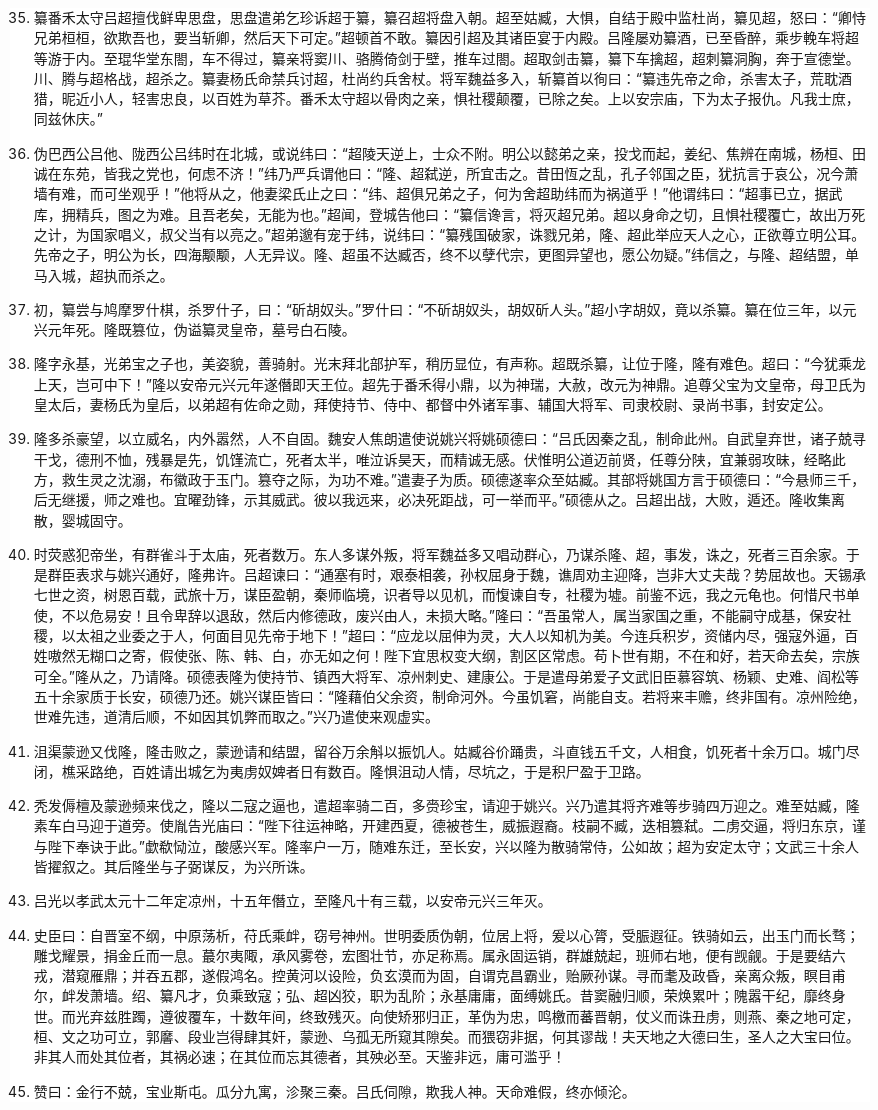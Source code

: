 35. <span id="吕光吕纂吕隆-35"></span>
纂番禾太守吕超擅伐鲜卑思盘，思盘遣弟乞珍诉超于纂，纂召超将盘入朝。超至姑臧，大惧，自结于殿中监杜尚，纂见超，怒曰：“卿恃兄弟桓桓，欲欺吾也，要当斩卿，然后天下可定。”超顿首不敢。纂因引超及其诸臣宴于内殿。吕隆屡劝纂酒，已至昏醉，乘步輓车将超等游于内。至琨华堂东閤，车不得过，纂亲将窦川、骆腾倚剑于壁，推车过閤。超取剑击纂，纂下车擒超，超刺纂洞胸，奔于宣德堂。川、腾与超格战，超杀之。纂妻杨氏命禁兵讨超，杜尚约兵舍杖。将军魏益多入，斩纂首以徇曰：“纂违先帝之命，杀害太子，荒耽酒猎，昵近小人，轻害忠良，以百姓为草芥。番禾太守超以骨肉之亲，惧社稷颠覆，已除之矣。上以安宗庙，下为太子报仇。凡我士庶，同兹休庆。”

36. <span id="吕光吕纂吕隆-36"></span>
伪巴西公吕他、陇西公吕纬时在北城，或说纬曰：“超陵天逆上，士众不附。明公以懿弟之亲，投戈而起，姜纪、焦辨在南城，杨桓、田诚在东苑，皆我之党也，何虑不济！”纬乃严兵谓他曰：“隆、超弑逆，所宜击之。昔田恆之乱，孔子邻国之臣，犹抗言于哀公，况今萧墙有难，而可坐观乎！”他将从之，他妻梁氏止之曰：“纬、超俱兄弟之子，何为舍超助纬而为祸道乎！”他谓纬曰：“超事已立，据武库，拥精兵，图之为难。且吾老矣，无能为也。”超闻，登城告他曰：“纂信谗言，将灭超兄弟。超以身命之切，且惧社稷覆亡，故出万死之计，为国家唱义，叔父当有以亮之。”超弟邈有宠于纬，说纬曰：“纂残国破家，诛戮兄弟，隆、超此举应天人之心，正欲尊立明公耳。先帝之子，明公为长，四海颙颙，人无异议。隆、超虽不达臧否，终不以孽代宗，更图异望也，愿公勿疑。”纬信之，与隆、超结盟，单马入城，超执而杀之。

37. <span id="吕光吕纂吕隆-37"></span>
初，纂尝与鸠摩罗什棋，杀罗什子，曰：“斫胡奴头。”罗什曰：“不斫胡奴头，胡奴斫人头。”超小字胡奴，竟以杀纂。纂在位三年，以元兴元年死。隆既篡位，伪谥纂灵皇帝，墓号白石陵。

38. <span id="吕光吕纂吕隆-38"></span>
隆字永基，光弟宝之子也，美姿貌，善骑射。光末拜北部护军，稍历显位，有声称。超既杀纂，让位于隆，隆有难色。超曰：“今犹乘龙上天，岂可中下！”隆以安帝元兴元年遂僭即天王位。超先于番禾得小鼎，以为神瑞，大赦，改元为神鼎。追尊父宝为文皇帝，母卫氏为皇太后，妻杨氏为皇后，以弟超有佐命之勋，拜使持节、侍中、都督中外诸军事、辅国大将军、司隶校尉、录尚书事，封安定公。

39. <span id="吕光吕纂吕隆-39"></span>
隆多杀豪望，以立威名，内外嚣然，人不自固。魏安人焦朗遣使说姚兴将姚硕德曰：“吕氏因秦之乱，制命此州。自武皇弃世，诸子兢寻干戈，德刑不恤，残暴是先，饥馑流亡，死者太半，唯泣诉昊天，而精诚无感。伏惟明公道迈前贤，任尊分陕，宜兼弱攻昧，经略此方，救生灵之沈溺，布徽政于玉门。篡夺之际，为功不难。”遣妻子为质。硕德遂率众至姑臧。其部将姚国方言于硕德曰：“今悬师三千，后无继援，师之难也。宜曜劲锋，示其威武。彼以我远来，必决死距战，可一举而平。”硕德从之。吕超出战，大败，遁还。隆收集离散，婴城固守。

40. <span id="吕光吕纂吕隆-40"></span>
时荧惑犯帝坐，有群雀斗于太庙，死者数万。东人多谋外叛，将军魏益多又唱动群心，乃谋杀隆、超，事发，诛之，死者三百余家。于是群臣表求与姚兴通好，隆弗许。吕超谏曰：“通塞有时，艰泰相袭，孙权屈身于魏，谯周劝主迎降，岂非大丈夫哉？势屈故也。天锡承七世之资，树恩百载，武旅十万，谋臣盈朝，秦师临境，识者导以见机，而愎谏自专，社稷为墟。前鉴不远，我之元龟也。何惜尺书单使，不以危易安！且令卑辞以退敌，然后内修德政，废兴由人，未损大略。”隆曰：“吾虽常人，属当家国之重，不能嗣守成基，保安社稷，以太祖之业委之于人，何面目见先帝于地下！”超曰：“应龙以屈伸为灵，大人以知机为美。今连兵积岁，资储内尽，强寇外逼，百姓嗷然无糊口之寄，假使张、陈、韩、白，亦无如之何！陛下宜思权变大纲，割区区常虑。苟卜世有期，不在和好，若天命去矣，宗族可全。”隆从之，乃请降。硕德表隆为使持节、镇西大将军、凉州刺史、建康公。于是遣母弟爱子文武旧臣慕容筑、杨颖、史难、阎松等五十余家质于长安，硕德乃还。姚兴谋臣皆曰：“隆藉伯父余资，制命河外。今虽饥窘，尚能自支。若将来丰赡，终非国有。凉州险绝，世难先违，道清后顺，不如因其饥弊而取之。”兴乃遣使来观虚实。

41. <span id="吕光吕纂吕隆-41"></span>
沮渠蒙逊又伐隆，隆击败之，蒙逊请和结盟，留谷万余斛以振饥人。姑臧谷价踊贵，斗直钱五千文，人相食，饥死者十余万口。城门尽闭，樵采路绝，百姓请出城乞为夷虏奴婢者日有数百。隆惧沮动人情，尽坑之，于是积尸盈于卫路。

42. <span id="吕光吕纂吕隆-42"></span>
秃发傉檀及蒙逊频来伐之，隆以二寇之逼也，遣超率骑二百，多赍珍宝，请迎于姚兴。兴乃遣其将齐难等步骑四万迎之。难至姑臧，隆素车白马迎于道旁。使胤告光庙曰：“陛下往运神略，开建西夏，德被苍生，威振遐裔。枝嗣不臧，迭相篡弑。二虏交逼，将归东京，谨与陛下奉诀于此。”歔欷恸泣，酸感兴军。隆率户一万，随难东迁，至长安，兴以隆为散骑常侍，公如故；超为安定太守；文武三十余人皆擢叙之。其后隆坐与子弼谋反，为兴所诛。

43. <span id="吕光吕纂吕隆-43"></span>
吕光以孝武太元十二年定凉州，十五年僭立，至隆凡十有三载，以安帝元兴三年灭。

44. <span id="吕光吕纂吕隆-44"></span>
史臣曰：自晋室不纲，中原荡析，苻氏乘衅，窃号神州。世明委质伪朝，位居上将，爰以心膂，受脤遐征。铁骑如云，出玉门而长骛；雕戈耀景，捐金丘而一息。蕞尔夷陬，承风雾卷，宏图壮节，亦足称焉。属永固运销，群雄兢起，班师右地，便有觊觎。于是要结六戎，潜窥雁鼎；并吞五郡，遂假鸿名。控黄河以设险，负玄漠而为固，自谓克昌霸业，贻厥孙谋。寻而耄及政昏，亲离众叛，瞑目甫尔，衅发萧墙。绍、纂凡才，负乘致寇；弘、超凶狡，职为乱阶；永基庸庸，面缚姚氏。昔窦融归顺，荣焕累叶；隗嚣干纪，靡终身世。而光弃兹胜躅，遵彼覆车，十数年间，终致残灭。向使矫邪归正，革伪为忠，鸣檄而蕃晋朝，仗义而诛丑虏，则燕、秦之地可定，桓、文之功可立，郭黁、段业岂得肆其奸，蒙逊、乌孤无所窥其隙矣。而猥窃非据，何其谬哉！夫天地之大德曰生，圣人之大宝曰位。非其人而处其位者，其祸必速；在其位而忘其德者，其殃必至。天鉴非远，庸可滥乎！

45. <span id="吕光吕纂吕隆-45"></span>
赞曰：金行不兢，宝业斯屯。瓜分九寓，沴聚三秦。吕氏伺隙，欺我人神。天命难假，终亦倾沦。
